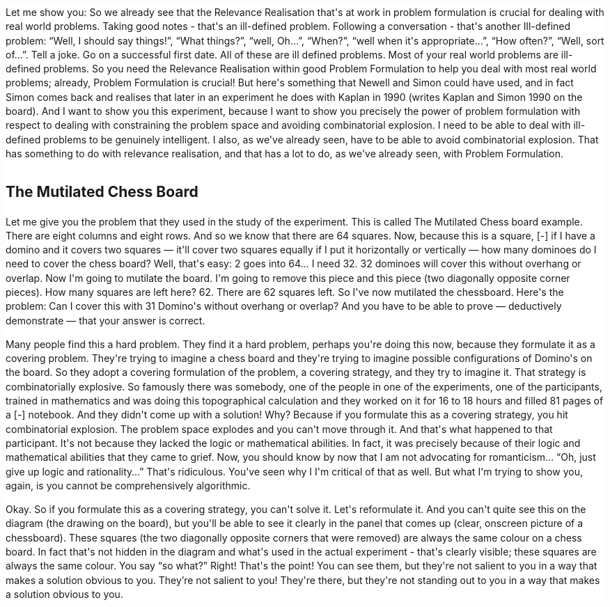 Let me show you: So we already see that the Relevance Realisation that's at work in problem formulation is crucial for dealing with real world problems. Taking good notes - that's an ill-defined problem. Following a conversation - that's another Ill-defined problem: “Well, I should say things\!”, “What things?”, “well, Oh…”, “When?”, “well when it's appropriate…”, “How often?”, “Well, sort of…”. Tell a joke. Go on a successful first date. All of these are ill defined problems. Most of your real world problems are ill-defined problems. So you need the Relevance Realisation within good Problem Formulation to help you deal with most real world problems; already, Problem Formulation is crucial\! But here's something that Newell and Simon could have used, and in fact Simon comes back and realises that later in an experiment he does with Kaplan in 1990 \(writes Kaplan and Simon 1990 on the board\). And I want to show you this experiment, because I want to show you precisely the power of problem formulation with respect to dealing with constraining the problem space and avoiding combinatorial explosion. I need to be able to deal with ill-defined problems to be genuinely intelligent. I also, as we've already seen, have to be able to avoid combinatorial explosion. That has something to do with relevance realisation, and that has a lot to do, as we've already seen, with Problem Formulation.

## The Mutilated Chess Board

Let me give you the problem that they used in the study of the experiment. This is called The Mutilated Chess board example. There are eight columns and eight rows. And so we know that there are 64 squares. Now, because this is a square, \[-\] if I have a domino and it covers two squares — it'll cover two squares equally if I put it horizontally or vertically — how many dominoes do I need to cover the chess board? Well, that's easy: 2 goes into 64… I need 32. 32 dominoes will cover this without overhang or overlap. Now I'm going to mutilate the board. I'm going to remove this piece and this piece \(two diagonally opposite corner pieces\). How many squares are left here? 62. There are 62 squares left. So I've now mutilated the chessboard. Here's the problem: Can I cover this with 31 Domino's without overhang or overlap? And you have to be able to prove — deductively demonstrate — that your answer is correct.

Many people find this a hard problem. They find it a hard problem, perhaps you're doing this now, because they formulate it as a covering problem. They're trying to imagine a chess board and they're trying to imagine possible configurations of Domino's on the board. So they adopt a covering formulation of the problem, a covering strategy, and they try to imagine it. That strategy is combinatorially explosive. So famously there was somebody, one of the people in one of the experiments, one of the participants, trained in mathematics and was doing this topographical calculation and they worked on it for 16 to 18 hours and filled 81 pages of a \[-\] notebook. And they didn't come up with a solution\! Why? Because if you formulate this as a covering strategy, you hit combinatorial explosion. The problem space explodes and you can't move through it. And that's what happened to that participant. It's not because they lacked the logic or mathematical abilities. In fact, it was precisely because of their logic and mathematical abilities that they came to grief. Now, you should know by now that I am not advocating for romanticism… “Oh, just give up logic and rationality…” That's ridiculous. You've seen why I I'm critical of that as well. But what I'm trying to show you, again, is you cannot be comprehensively algorithmic.

Okay. So if you formulate this as a covering strategy, you can't solve it. Let's reformulate it. And you can't quite see this on the diagram \(the drawing on the board\), but you'll be able to see it clearly in the panel that comes up \(clear, onscreen picture of a chessboard\). These squares \(the two diagonally opposite corners that were removed\) are always the same colour on a chess board. In fact that's not hidden in the diagram and what's used in the actual experiment - that's clearly visible; these squares are always the same colour. You say “so what?” Right\! That's the point\! You can see them, but they're not salient to you in a way that makes a solution obvious to you. They’re not salient to you\! They're there, but they're not standing out to you in a way that makes a solution obvious to you.
